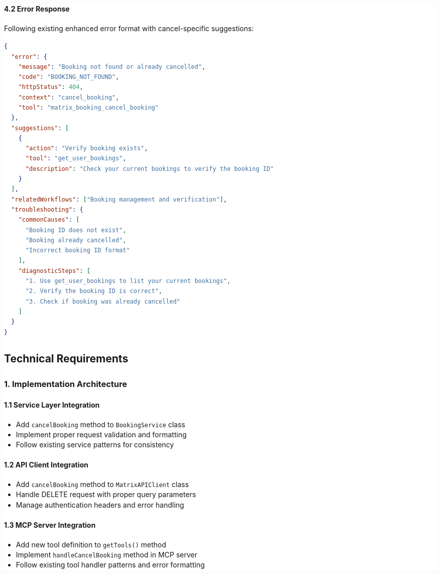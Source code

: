 #### 4.2 Error Response
Following existing enhanced error format with cancel-specific suggestions:
```json
{
  "error": {
    "message": "Booking not found or already cancelled",
    "code": "BOOKING_NOT_FOUND",
    "httpStatus": 404,
    "context": "cancel_booking",
    "tool": "matrix_booking_cancel_booking"
  },
  "suggestions": [
    {
      "action": "Verify booking exists",
      "tool": "get_user_bookings",
      "description": "Check your current bookings to verify the booking ID"
    }
  ],
  "relatedWorkflows": ["Booking management and verification"],
  "troubleshooting": {
    "commonCauses": [
      "Booking ID does not exist",
      "Booking already cancelled",
      "Incorrect booking ID format"
    ],
    "diagnosticSteps": [
      "1. Use get_user_bookings to list your current bookings",
      "2. Verify the booking ID is correct",
      "3. Check if booking was already cancelled"
    ]
  }
}
```

## Technical Requirements

### 1. Implementation Architecture

#### 1.1 Service Layer Integration
- Add `cancelBooking` method to `BookingService` class
- Implement proper request validation and formatting
- Follow existing service patterns for consistency

#### 1.2 API Client Integration
- Add `cancelBooking` method to `MatrixAPIClient` class
- Handle DELETE request with proper query parameters
- Manage authentication headers and error handling

#### 1.3 MCP Server Integration
- Add new tool definition to `getTools()` method
- Implement `handleCancelBooking` method in MCP server
- Follow existing tool handler patterns and error formatting
